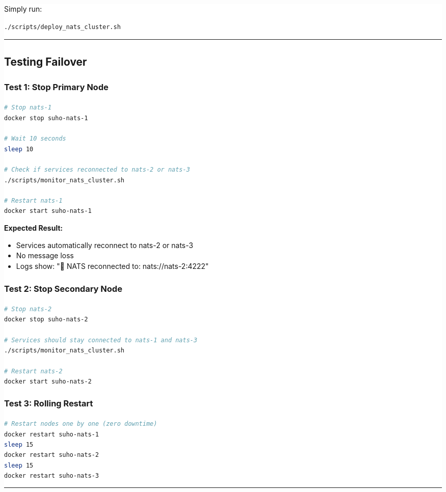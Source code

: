 Simply run:
```bash
./scripts/deploy_nats_cluster.sh
```

---

## Testing Failover

### Test 1: Stop Primary Node
```bash
# Stop nats-1
docker stop suho-nats-1

# Wait 10 seconds
sleep 10

# Check if services reconnected to nats-2 or nats-3
./scripts/monitor_nats_cluster.sh

# Restart nats-1
docker start suho-nats-1
```

**Expected Result:**
- Services automatically reconnect to nats-2 or nats-3
- No message loss
- Logs show: "🔄 NATS reconnected to: nats://nats-2:4222"

### Test 2: Stop Secondary Node
```bash
# Stop nats-2
docker stop suho-nats-2

# Services should stay connected to nats-1 and nats-3
./scripts/monitor_nats_cluster.sh

# Restart nats-2
docker start suho-nats-2
```

### Test 3: Rolling Restart
```bash
# Restart nodes one by one (zero downtime)
docker restart suho-nats-1
sleep 15
docker restart suho-nats-2
sleep 15
docker restart suho-nats-3
```

---
